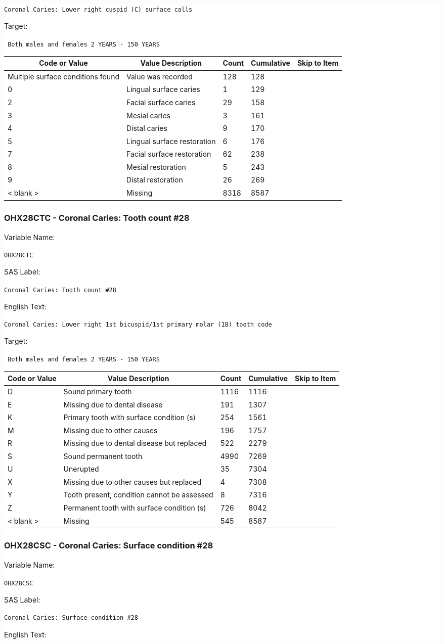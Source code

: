     Coronal Caries: Lower right cuspid (C) surface calls
Target:

     Both males and females 2 YEARS - 150 YEARS
Code or Value | Value Description | Count | Cumulative | Skip to Item  
---|---|---|---|---  
Multiple surface conditions found | Value was recorded | 128 | 128 |   
0 | Lingual surface caries | 1 | 129 |   
2 | Facial surface caries | 29 | 158 |   
3 | Mesial caries | 3 | 161 |   
4 | Distal caries | 9 | 170 |   
5 | Lingual surface restoration | 6 | 176 |   
7 | Facial surface restoration | 62 | 238 |   
8 | Mesial restoration | 5 | 243 |   
9 | Distal restoration | 26 | 269 |   
< blank > | Missing | 8318 | 8587 |   
  
### OHX28CTC - Coronal Caries: Tooth count #28

Variable Name:

    OHX28CTC
SAS Label:

    Coronal Caries: Tooth count #28
English Text:

    Coronal Caries: Lower right 1st bicuspid/1st primary molar (1B) tooth code
Target:

     Both males and females 2 YEARS - 150 YEARS
Code or Value | Value Description | Count | Cumulative | Skip to Item  
---|---|---|---|---  
D | Sound primary tooth | 1116 | 1116 |   
E | Missing due to dental disease | 191 | 1307 |   
K | Primary tooth with surface condition (s) | 254 | 1561 |   
M | Missing due to other causes | 196 | 1757 |   
R | Missing due to dental disease but replaced | 522 | 2279 |   
S | Sound permanent tooth | 4990 | 7269 |   
U | Unerupted | 35 | 7304 |   
X | Missing due to other causes but replaced | 4 | 7308 |   
Y | Tooth present, condition cannot be assessed | 8 | 7316 |   
Z | Permanent tooth with surface condition (s) | 726 | 8042 |   
< blank > | Missing | 545 | 8587 |   
  
### OHX28CSC - Coronal Caries: Surface condition #28

Variable Name:

    OHX28CSC
SAS Label:

    Coronal Caries: Surface condition #28
English Text:
